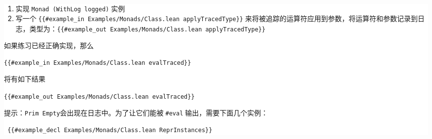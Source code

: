  1. 实现 `Monad (WithLog logged)` 实例
 2. 写一个 `{{#example_in Examples/Monads/Class.lean applyTracedType}}` 来将被追踪的运算符应用到参数，将运算符和参数记录到日志，类型为：`{{#example_out Examples/Monads/Class.lean applyTracedType}}`



如果练习已经正确实现，那么

```lean
{{#example_in Examples/Monads/Class.lean evalTraced}}
```


将有如下结果

```output info
{{#example_out Examples/Monads/Class.lean evalTraced}}
```



 提示：`Prim Empty`会出现在日志中。为了让它们能被 `#eval` 输出，需要下面几个实例：

```lean
 {{#example_decl Examples/Monads/Class.lean ReprInstances}}
 ```